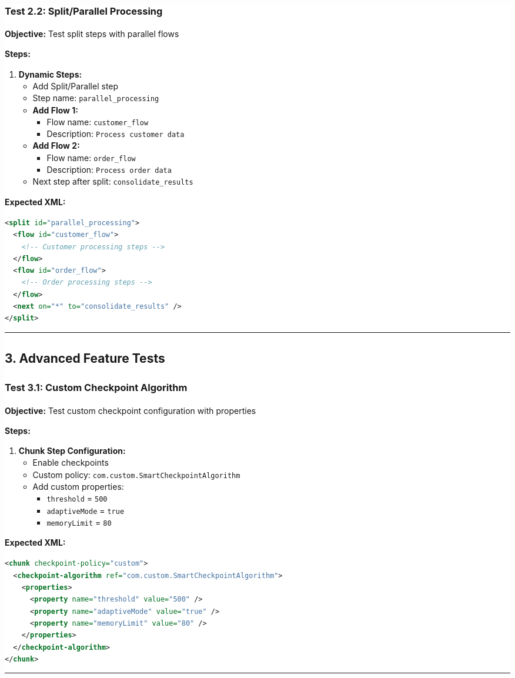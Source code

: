 
### **Test 2.2: Split/Parallel Processing**
**Objective:** Test split steps with parallel flows

**Steps:**
1. **Dynamic Steps:**
   - Add Split/Parallel step
   - Step name: `parallel_processing`
   - **Add Flow 1:**
     - Flow name: `customer_flow`
     - Description: `Process customer data`
   - **Add Flow 2:**
     - Flow name: `order_flow`
     - Description: `Process order data`
   - Next step after split: `consolidate_results`

**Expected XML:**
```xml
<split id="parallel_processing">
  <flow id="customer_flow">
    <!-- Customer processing steps -->
  </flow>
  <flow id="order_flow">
    <!-- Order processing steps -->
  </flow>
  <next on="*" to="consolidate_results" />
</split>
```

---

## **3. Advanced Feature Tests**

### **Test 3.1: Custom Checkpoint Algorithm**
**Objective:** Test custom checkpoint configuration with properties

**Steps:**
1. **Chunk Step Configuration:**
   - Enable checkpoints
   - Custom policy: `com.custom.SmartCheckpointAlgorithm`
   - Add custom properties:
     - `threshold` = `500`
     - `adaptiveMode` = `true`
     - `memoryLimit` = `80`

**Expected XML:**
```xml
<chunk checkpoint-policy="custom">
  <checkpoint-algorithm ref="com.custom.SmartCheckpointAlgorithm">
    <properties>
      <property name="threshold" value="500" />
      <property name="adaptiveMode" value="true" />
      <property name="memoryLimit" value="80" />
    </properties>
  </checkpoint-algorithm>
</chunk>
```

---